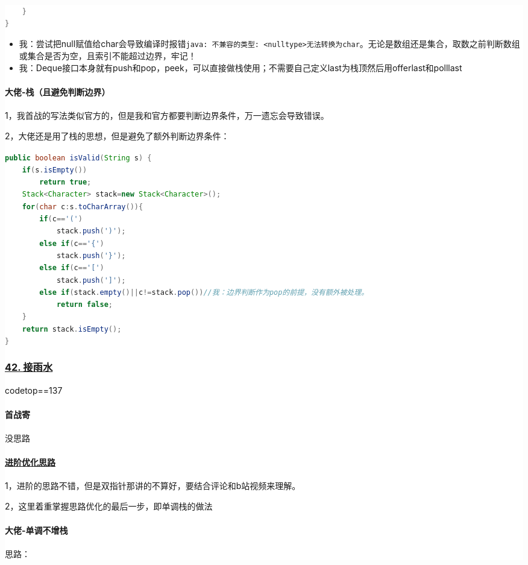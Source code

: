 ```java
    }
}
```

- 我：尝试把null赋值给char会导致编译时报错`java: 不兼容的类型: <nulltype>无法转换为char`。无论是数组还是集合，取数之前判断数组或集合是否为空，且索引不能超过边界，牢记！
- 我：Deque接口本身就有push和pop，peek，可以直接做栈使用；不需要自己定义last为栈顶然后用offerlast和polllast

#### 大佬-栈（且避免判断边界）

1，我首战的写法类似官方的，但是我和官方都要判断边界条件，万一遗忘会导致错误。

2，大佬还是用了栈的思想，但是避免了额外判断边界条件：

```java
public boolean isValid(String s) {
    if(s.isEmpty())
        return true;
    Stack<Character> stack=new Stack<Character>();
    for(char c:s.toCharArray()){
        if(c=='(')
            stack.push(')');
        else if(c=='{')
            stack.push('}');
        else if(c=='[')
            stack.push(']');
        else if(stack.empty()||c!=stack.pop())//我：边界判断作为pop的前提，没有额外被处理。
            return false;
    }
    return stack.isEmpty();
}
```



### [42. 接雨水](https://leetcode.cn/problems/trapping-rain-water/)

codetop==137

#### 首战寄

没思路

#### [进阶优化思路](https://leetcode.cn/problems/trapping-rain-water/solution/xiang-xi-tong-su-de-si-lu-fen-xi-duo-jie-fa-by-w-8/)

1，进阶的思路不错，但是双指针那讲的不算好，要结合评论和b站视频来理解。

2，这里着重掌握思路优化的最后一步，即单调栈的做法

#### 大佬-单调不增栈

思路：
